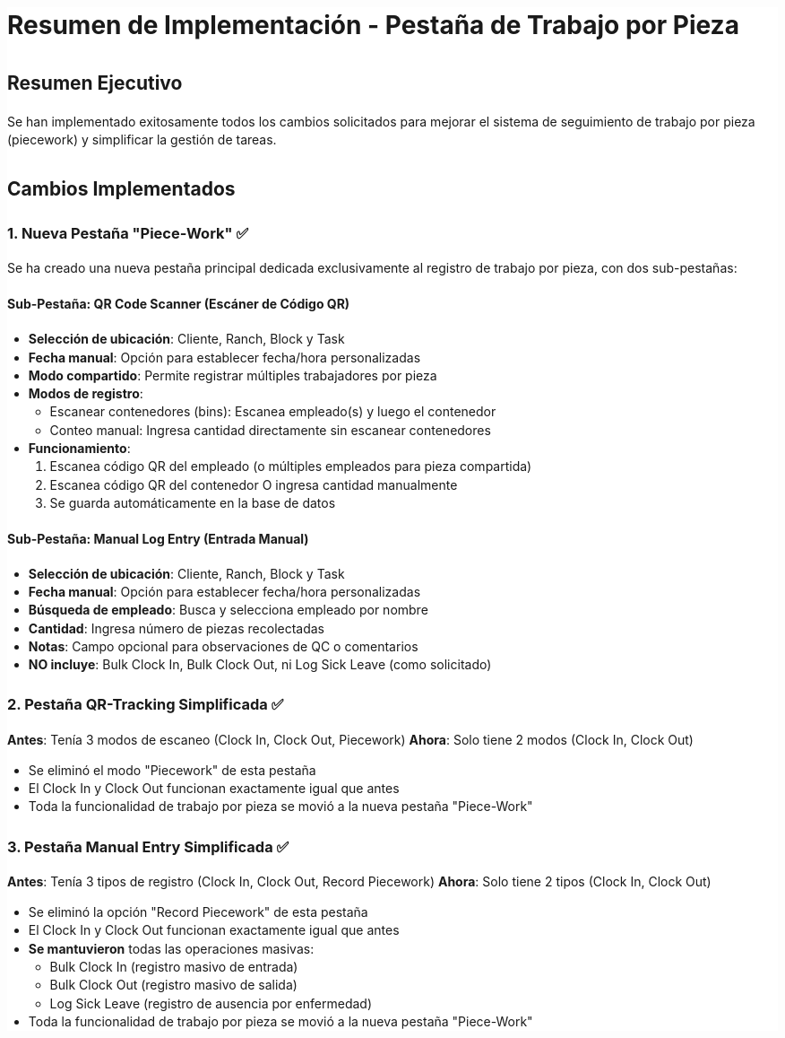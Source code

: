# Resumen de Implementación - Pestaña de Trabajo por Pieza

## Resumen Ejecutivo

Se han implementado exitosamente todos los cambios solicitados para mejorar el sistema de seguimiento de trabajo por pieza (piecework) y simplificar la gestión de tareas.

## Cambios Implementados

### 1. Nueva Pestaña "Piece-Work" ✅

Se ha creado una nueva pestaña principal dedicada exclusivamente al registro de trabajo por pieza, con dos sub-pestañas:

#### Sub-Pestaña: QR Code Scanner (Escáner de Código QR)
- **Selección de ubicación**: Cliente, Ranch, Block y Task
- **Fecha manual**: Opción para establecer fecha/hora personalizadas
- **Modo compartido**: Permite registrar múltiples trabajadores por pieza
- **Modos de registro**:
  - Escanear contenedores (bins): Escanea empleado(s) y luego el contenedor
  - Conteo manual: Ingresa cantidad directamente sin escanear contenedores
- **Funcionamiento**: 
  1. Escanea código QR del empleado (o múltiples empleados para pieza compartida)
  2. Escanea código QR del contenedor O ingresa cantidad manualmente
  3. Se guarda automáticamente en la base de datos

#### Sub-Pestaña: Manual Log Entry (Entrada Manual)
- **Selección de ubicación**: Cliente, Ranch, Block y Task
- **Fecha manual**: Opción para establecer fecha/hora personalizadas
- **Búsqueda de empleado**: Busca y selecciona empleado por nombre
- **Cantidad**: Ingresa número de piezas recolectadas
- **Notas**: Campo opcional para observaciones de QC o comentarios
- **NO incluye**: Bulk Clock In, Bulk Clock Out, ni Log Sick Leave (como solicitado)

### 2. Pestaña QR-Tracking Simplificada ✅

**Antes**: Tenía 3 modos de escaneo (Clock In, Clock Out, Piecework)
**Ahora**: Solo tiene 2 modos (Clock In, Clock Out)

- Se eliminó el modo "Piecework" de esta pestaña
- El Clock In y Clock Out funcionan exactamente igual que antes
- Toda la funcionalidad de trabajo por pieza se movió a la nueva pestaña "Piece-Work"

### 3. Pestaña Manual Entry Simplificada ✅

**Antes**: Tenía 3 tipos de registro (Clock In, Clock Out, Record Piecework)
**Ahora**: Solo tiene 2 tipos (Clock In, Clock Out)

- Se eliminó la opción "Record Piecework" de esta pestaña
- El Clock In y Clock Out funcionan exactamente igual que antes
- **Se mantuvieron** todas las operaciones masivas:
  - Bulk Clock In (registro masivo de entrada)
  - Bulk Clock Out (registro masivo de salida)
  - Log Sick Leave (registro de ausencia por enfermedad)
- Toda la funcionalidad de trabajo por pieza se movió a la nueva pestaña "Piece-Work"
